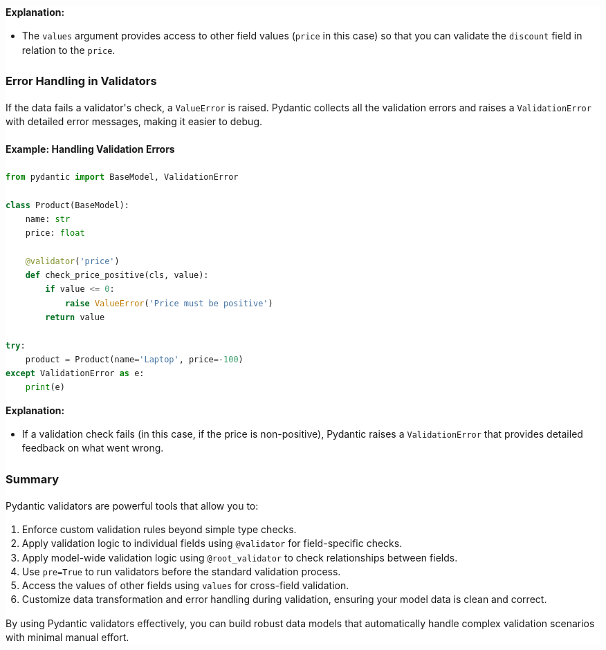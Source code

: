 **Explanation:**
- The `values` argument provides access to other field values (`price` in this case) so that you can validate the `discount` field in relation to the `price`.

### Error Handling in Validators

If the data fails a validator's check, a `ValueError` is raised. Pydantic collects all the validation errors and raises a `ValidationError` with detailed error messages, making it easier to debug.

#### Example: Handling Validation Errors

```python
from pydantic import BaseModel, ValidationError

class Product(BaseModel):
    name: str
    price: float

    @validator('price')
    def check_price_positive(cls, value):
        if value <= 0:
            raise ValueError('Price must be positive')
        return value

try:
    product = Product(name='Laptop', price=-100)
except ValidationError as e:
    print(e)
```

**Explanation:**
- If a validation check fails (in this case, if the price is non-positive), Pydantic raises a `ValidationError` that provides detailed feedback on what went wrong.

### Summary

Pydantic validators are powerful tools that allow you to:
1. Enforce custom validation rules beyond simple type checks.
2. Apply validation logic to individual fields using `@validator` for field-specific checks.
3. Apply model-wide validation logic using `@root_validator` to check relationships between fields.
4. Use `pre=True` to run validators before the standard validation process.
5. Access the values of other fields using `values` for cross-field validation.
6. Customize data transformation and error handling during validation, ensuring your model data is clean and correct.

By using Pydantic validators effectively, you can build robust data models that automatically handle complex validation scenarios with minimal manual effort.